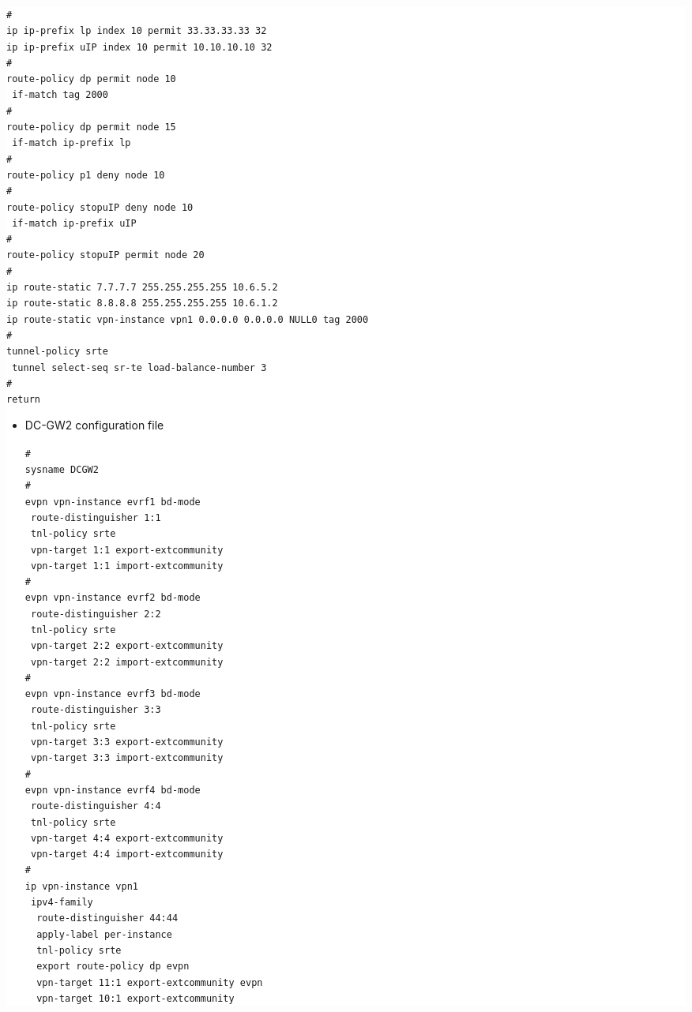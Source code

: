   ```
  #
  ip ip-prefix lp index 10 permit 33.33.33.33 32
  ip ip-prefix uIP index 10 permit 10.10.10.10 32
  #
  route-policy dp permit node 10
   if-match tag 2000
  #
  route-policy dp permit node 15
   if-match ip-prefix lp
  #
  route-policy p1 deny node 10
  #
  route-policy stopuIP deny node 10
   if-match ip-prefix uIP
  #
  route-policy stopuIP permit node 20
  #
  ip route-static 7.7.7.7 255.255.255.255 10.6.5.2
  ip route-static 8.8.8.8 255.255.255.255 10.6.1.2
  ip route-static vpn-instance vpn1 0.0.0.0 0.0.0.0 NULL0 tag 2000
  #
  tunnel-policy srte
   tunnel select-seq sr-te load-balance-number 3
  #
  return
  ```
* DC-GW2 configuration file
  
  ```
  #
  sysname DCGW2
  #
  evpn vpn-instance evrf1 bd-mode
   route-distinguisher 1:1
   tnl-policy srte
   vpn-target 1:1 export-extcommunity
   vpn-target 1:1 import-extcommunity
  #
  evpn vpn-instance evrf2 bd-mode
   route-distinguisher 2:2
   tnl-policy srte
   vpn-target 2:2 export-extcommunity
   vpn-target 2:2 import-extcommunity
  #
  evpn vpn-instance evrf3 bd-mode
   route-distinguisher 3:3
   tnl-policy srte
   vpn-target 3:3 export-extcommunity
   vpn-target 3:3 import-extcommunity
  #
  evpn vpn-instance evrf4 bd-mode
   route-distinguisher 4:4
   tnl-policy srte
   vpn-target 4:4 export-extcommunity
   vpn-target 4:4 import-extcommunity
  #
  ip vpn-instance vpn1
   ipv4-family
    route-distinguisher 44:44
    apply-label per-instance
    tnl-policy srte
    export route-policy dp evpn
    vpn-target 11:1 export-extcommunity evpn
    vpn-target 10:1 export-extcommunity
  ```